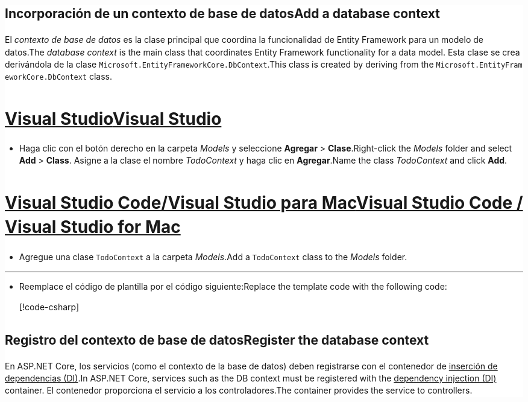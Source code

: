 ## <a name="add-a-database-context"></a><span data-ttu-id="7b320-212">Incorporación de un contexto de base de datos</span><span class="sxs-lookup"><span data-stu-id="7b320-212">Add a database context</span></span>

<span data-ttu-id="7b320-213">El *contexto de base de datos* es la clase principal que coordina la funcionalidad de Entity Framework para un modelo de datos.</span><span class="sxs-lookup"><span data-stu-id="7b320-213">The *database context* is the main class that coordinates Entity Framework functionality for a data model.</span></span> <span data-ttu-id="7b320-214">Esta clase se crea derivándola de la clase `Microsoft.EntityFrameworkCore.DbContext`.</span><span class="sxs-lookup"><span data-stu-id="7b320-214">This class is created by deriving from the `Microsoft.EntityFrameworkCore.DbContext` class.</span></span>

# <a name="visual-studiotabvisual-studio"></a>[<span data-ttu-id="7b320-215">Visual Studio</span><span class="sxs-lookup"><span data-stu-id="7b320-215">Visual Studio</span></span>](#tab/visual-studio)

* <span data-ttu-id="7b320-216">Haga clic con el botón derecho en la carpeta *Models* y seleccione **Agregar** > **Clase**.</span><span class="sxs-lookup"><span data-stu-id="7b320-216">Right-click the *Models* folder and select **Add** > **Class**.</span></span> <span data-ttu-id="7b320-217">Asigne a la clase el nombre *TodoContext* y haga clic en **Agregar**.</span><span class="sxs-lookup"><span data-stu-id="7b320-217">Name the class *TodoContext* and click **Add**.</span></span>

# <a name="visual-studio-code--visual-studio-for-mactabvisual-studio-codevisual-studio-mac"></a>[<span data-ttu-id="7b320-218">Visual Studio Code/Visual Studio para Mac</span><span class="sxs-lookup"><span data-stu-id="7b320-218">Visual Studio Code / Visual Studio for Mac</span></span>](#tab/visual-studio-code+visual-studio-mac)

* <span data-ttu-id="7b320-219">Agregue una clase `TodoContext` a la carpeta *Models*.</span><span class="sxs-lookup"><span data-stu-id="7b320-219">Add a `TodoContext` class to the *Models* folder.</span></span>

---

* <span data-ttu-id="7b320-220">Reemplace el código de plantilla por el código siguiente:</span><span class="sxs-lookup"><span data-stu-id="7b320-220">Replace the template code with the following code:</span></span>

  [!code-csharp[](first-web-api/samples/2.2/TodoApi/Models/TodoContext.cs)]

## <a name="register-the-database-context"></a><span data-ttu-id="7b320-221">Registro del contexto de base de datos</span><span class="sxs-lookup"><span data-stu-id="7b320-221">Register the database context</span></span>

<span data-ttu-id="7b320-222">En ASP.NET Core, los servicios (como el contexto de la base de datos) deben registrarse con el contenedor de [inserción de dependencias (DI)](xref:fundamentals/dependency-injection).</span><span class="sxs-lookup"><span data-stu-id="7b320-222">In ASP.NET Core, services such as the DB context must be registered with the [dependency injection (DI)](xref:fundamentals/dependency-injection) container.</span></span> <span data-ttu-id="7b320-223">El contenedor proporciona el servicio a los controladores.</span><span class="sxs-lookup"><span data-stu-id="7b320-223">The container provides the service to controllers.</span></span>
